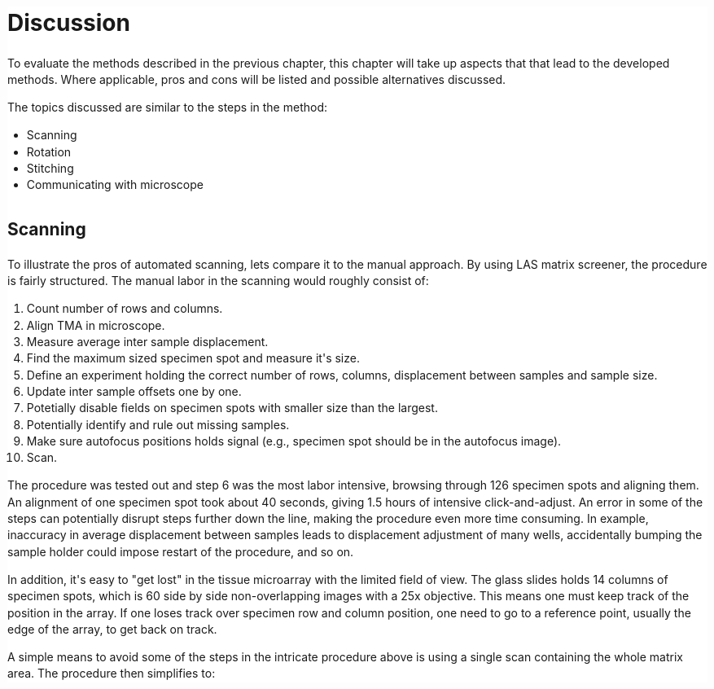 

# Discussion
To evaluate the methods described in the previous chapter, this chapter will
take up aspects that that lead to the developed methods. Where applicable, pros
and cons will be listed and possible alternatives discussed.

The topics discussed are similar to the steps in the method: 

- Scanning
- Rotation
- Stitching
- Communicating with microscope


## Scanning
To illustrate the pros of automated scanning, lets compare it to the manual
approach. By using LAS matrix screener, the procedure is fairly structured. The
manual labor in the scanning would roughly consist of:

1. Count number of rows and columns.
2. Align TMA in microscope.
3. Measure average inter sample displacement.
4. Find the maximum sized specimen spot and measure it's size.
5. Define an experiment holding the correct number of rows, columns,
   displacement between samples and sample size.
6. Update inter sample offsets one by one.
7. Potetially disable fields on specimen spots with smaller size than the largest.
8. Potentially identify and rule out missing samples.
9. Make sure autofocus positions holds signal (e.g., specimen spot should be
   in the autofocus image).
10. Scan.

The procedure was tested out and step 6 was the most labor intensive, browsing
through 126 specimen spots and aligning them. An alignment of one specimen spot
took about 40 seconds, giving 1.5 hours of intensive click-and-adjust. An error
in some of the steps can potentially disrupt steps further down the line,
making the procedure even more time consuming. In example, inaccuracy in
average displacement between samples leads to displacement adjustment of many
wells, accidentally bumping the sample holder could impose restart of the
procedure, and so on.

In addition, it's easy to "get lost" in the tissue microarray with the limited
field of view. The glass slides holds 14 columns of specimen spots, which is 60
side by side non-overlapping images with a 25x objective. This means one must
keep track of the position in the array. If one loses track over specimen row
and column position, one need to go to a reference point, usually the edge of
the array, to get back on track.

A simple means to avoid some of the steps in the intricate procedure above is
using a single scan containing the whole matrix area. The procedure then
simplifies to:
